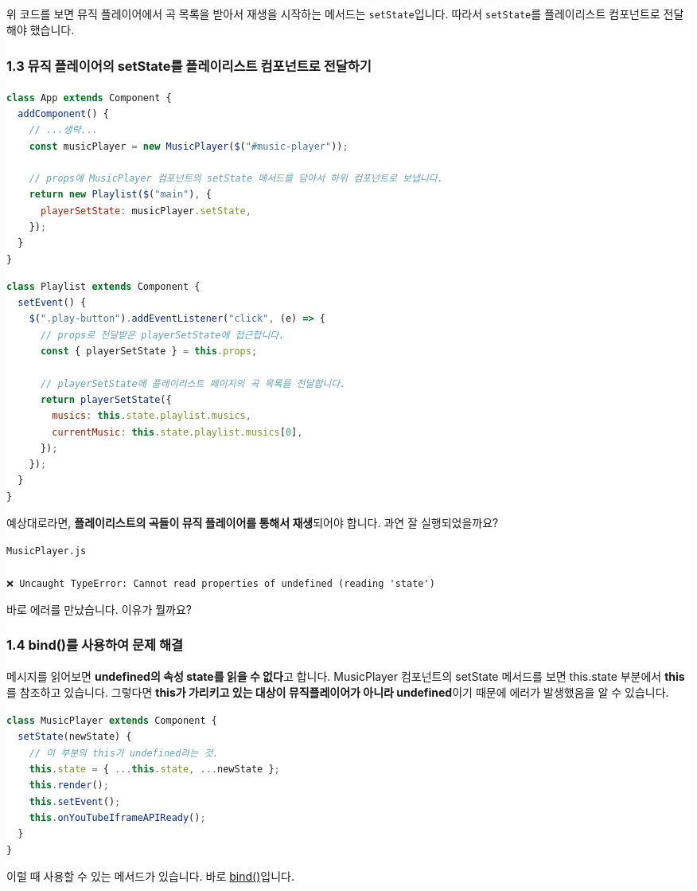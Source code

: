 위 코드를 보면 뮤직 플레이어에서 곡 목록을 받아서 재생을 시작하는 메서드는 `setState`입니다. 따라서 `setState`를 플레이리스트 컴포넌트로 전달해야 했습니다. 

### 1.3 뮤직 플레이어의 setState를 플레이리스트 컴포넌트로 전달하기
```javascript
class App extends Component {
  addComponent() {
    // ...생략...
    const musicPlayer = new MusicPlayer($("#music-player"));

    // props에 MusicPlayer 컴포넌트의 setState 메서드를 담아서 하위 컴포넌트로 보냅니다.
    return new Playlist($("main"), {
      playerSetState: musicPlayer.setState,
    });
  }
}
```
```javascript
class Playlist extends Component {
  setEvent() {
    $(".play-button").addEventListener("click", (e) => {
      // props로 전달받은 playerSetState에 접근합니다.
      const { playerSetState } = this.props;

      // playerSetState에 플레이리스트 페이지의 곡 목록을 전달합니다.
      return playerSetState({
        musics: this.state.playlist.musics,
        currentMusic: this.state.playlist.musics[0],
      });
    });
  }
}
```
예상대로라면, **플레이리스트의 곡들이 뮤직 플레이어를 통해서 재생**되어야 합니다. 과연 잘 실행되었을까요?

```
MusicPlayer.js

❌ Uncaught TypeError: Cannot read properties of undefined (reading 'state')
```
바로 에러를 만났습니다. 이유가 뭘까요?


### 1.4 bind()를 사용하여 문제 해결
메시지를 읽어보면 **undefined의 속성 state를 읽을 수 없다**고 합니다. MusicPlayer 컴포넌트의 setState 메서드를 보면 this.state 부분에서 **this**를 참조하고 있습니다. 그렇다면 **this가 가리키고 있는 대상이 뮤직플레이어가 아니라 undefined**이기 때문에 에러가 발생했음을 알 수 있습니다. 

```javascript
class MusicPlayer extends Component {
  setState(newState) {
    // 이 부분의 this가 undefined라는 것.
    this.state = { ...this.state, ...newState };
    this.render();
    this.setEvent();
    this.onYouTubeIframeAPIReady();
  }
}
```
이럴 때 사용할 수 있는 메서드가 있습니다. 바로 [bind()](https://developer.mozilla.org/ko/docs/Web/JavaScript/Reference/Global_Objects/Function/bind)입니다.
